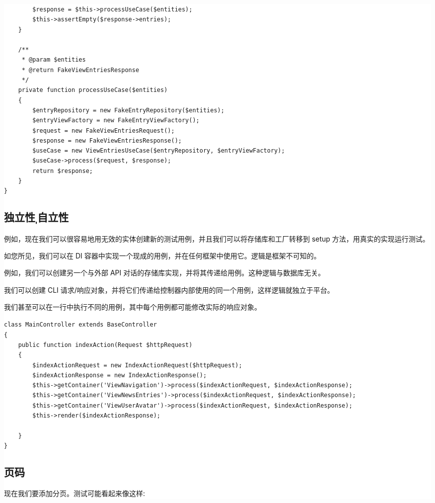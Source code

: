 ```
        $response = $this->processUseCase($entities);
        $this->assertEmpty($response->entries);
    }

    /**
     * @param $entities
     * @return FakeViewEntriesResponse
     */
    private function processUseCase($entities)
    {
        $entryRepository = new FakeEntryRepository($entities);
        $entryViewFactory = new FakeEntryViewFactory();
        $request = new FakeViewEntriesRequest();
        $response = new FakeViewEntriesResponse();
        $useCase = new ViewEntriesUseCase($entryRepository, $entryViewFactory);
        $useCase->process($request, $response);
        return $response;
    }
} 
```

## 独立性ˌ自立性

例如，现在我们可以很容易地用无效的实体创建新的测试用例，并且我们可以将存储库和工厂转移到 setup 方法，用真实的实现运行测试。

如您所见，我们可以在 DI 容器中实现一个现成的用例，并在任何框架中使用它。逻辑是框架不可知的。

例如，我们可以创建另一个与外部 API 对话的存储库实现，并将其传递给用例。这种逻辑与数据库无关。

我们可以创建 CLI 请求/响应对象，并将它们传递给控制器内部使用的同一个用例，这样逻辑就独立于平台。

我们甚至可以在一行中执行不同的用例，其中每个用例都可能修改实际的响应对象。

```
class MainController extends BaseController
{
    public function indexAction(Request $httpRequest)
    {
        $indexActionRequest = new IndexActionRequest($httpRequest);
        $indexActionResponse = new IndexActionResponse();
        $this->getContainer('ViewNavigation')->process($indexActionRequest, $indexActionResponse);
        $this->getContainer('ViewNewsEntries')->process($indexActionRequest, $indexActionResponse);
        $this->getContainer('ViewUserAvatar')->process($indexActionRequest, $indexActionResponse);
        $this->render($indexActionResponse);

    }
} 
```

## 页码

现在我们要添加分页。测试可能看起来像这样:
